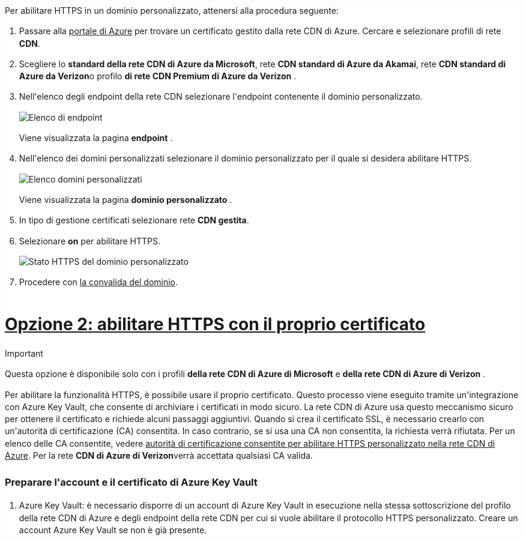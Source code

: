 Per abilitare HTTPS in un dominio personalizzato, attenersi alla procedura seguente:

1. Passare alla [portale di Azure](https://portal.azure.com) per trovare un certificato gestito dalla rete CDN di Azure. Cercare e selezionare profili di rete **CDN**. 

2. Scegliere lo **standard della rete CDN di Azure da Microsoft**, rete **CDN standard di Azure da Akamai**, rete **CDN standard di Azure da Verizon**o profilo **di rete CDN Premium di Azure da Verizon** .

3. Nell'elenco degli endpoint della rete CDN selezionare l'endpoint contenente il dominio personalizzato.

    ![Elenco di endpoint](./media/cdn-custom-ssl/cdn-select-custom-domain-endpoint.png)

    Viene visualizzata la pagina **endpoint** .

4. Nell'elenco dei domini personalizzati selezionare il dominio personalizzato per il quale si desidera abilitare HTTPS.

    ![Elenco domini personalizzati](./media/cdn-custom-ssl/cdn-custom-domain.png)

    Viene visualizzata la pagina **dominio personalizzato** .

5. In tipo di gestione certificati selezionare rete **CDN gestita**.

6. Selezionare **on** per abilitare HTTPS.

    ![Stato HTTPS del dominio personalizzato](./media/cdn-custom-ssl/cdn-select-cdn-managed-certificate.png)

7. Procedere con [la convalida del dominio](#validate-the-domain).


# <a name="option-2-enable-https-with-your-own-certificate"></a>[Opzione 2: abilitare HTTPS con il proprio certificato](#tab/option-2-enable-https-with-your-own-certificate)

> [!IMPORTANT]
> Questa opzione è disponibile solo con i profili **della rete CDN di Azure di Microsoft** e **della rete CDN di Azure di Verizon** . 
>
 
Per abilitare la funzionalità HTTPS, è possibile usare il proprio certificato. Questo processo viene eseguito tramite un'integrazione con Azure Key Vault, che consente di archiviare i certificati in modo sicuro. La rete CDN di Azure usa questo meccanismo sicuro per ottenere il certificato e richiede alcuni passaggi aggiuntivi. Quando si crea il certificato SSL, è necessario crearlo con un'autorità di certificazione (CA) consentita. In caso contrario, se si usa una CA non consentita, la richiesta verrà rifiutata. Per un elenco delle CA consentite, vedere [autorità di certificazione consentite per abilitare HTTPS personalizzato nella rete CDN di Azure](cdn-troubleshoot-allowed-ca.md). Per la rete **CDN di Azure di Verizon**verrà accettata qualsiasi CA valida. 

### <a name="prepare-your-azure-key-vault-account-and-certificate"></a>Preparare l'account e il certificato di Azure Key Vault
 
1. Azure Key Vault: è necessario disporre di un account di Azure Key Vault in esecuzione nella stessa sottoscrizione del profilo della rete CDN di Azure e degli endpoint della rete CDN per cui si vuole abilitare il protocollo HTTPS personalizzato. Creare un account Azure Key Vault se non è già presente.
 
